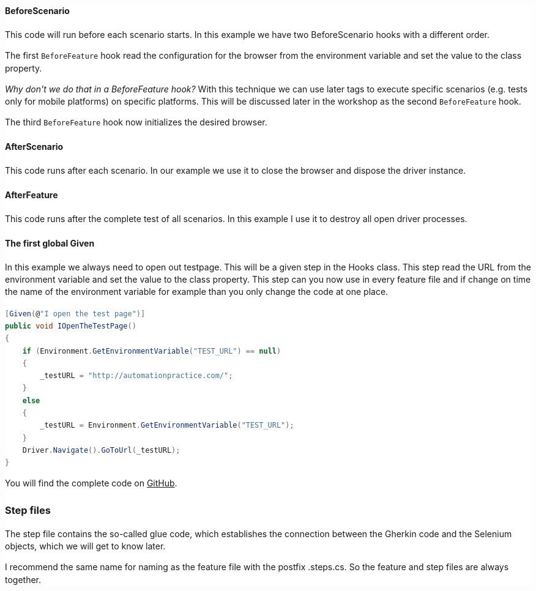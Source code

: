 #### BeforeScenario

This code will run before each scenario starts. In this example we have two BeforeScenario hooks with a different order.  

The first `BeforeFeature` hook read the configuration for the browser from the environment variable and set the value to the class property. 

*Why don't we do that in a BeforeFeature hook?* With this technique we can use later  tags to execute specific scenarios (e.g. tests only for mobile platforms) on specific platforms. This will be discussed later in the workshop as the second `BeforeFeature` hook.

The third `BeforeFeature` hook now initializes the desired browser.

#### AfterScenario

This code runs after each scenario. In our example we use it to close the browser and dispose the driver instance.

#### AfterFeature

This code runs after the complete test of all scenarios. In this example I use it to destroy all open driver processes.

#### The first global Given

In this example we always need to open out testpage. This will be a given step in the Hooks class. This step read the URL from the environment variable and set the value to the class property. This step can you now use in every feature file and if change on time the name of the environment variable for example than you only change the code at one place.

```c#
[Given(@"I open the test page")]
public void IOpenTheTestPage()
{
    if (Environment.GetEnvironmentVariable("TEST_URL") == null)
    {
        _testURL = "http://automationpractice.com/";
    }
    else
    {
        _testURL = Environment.GetEnvironmentVariable("TEST_URL");
    }
    Driver.Navigate().GoToUrl(_testURL);
}
```

You will find the complete code on [GitHub](https://github.com/AndreasKarz/AutomatedTestingWorkshop). 

### Step files

The step file contains the so-called glue code, which establishes the connection between the Gherkin code and the Selenium objects, which we will get to know later.

I recommend the same name for naming as the feature file with the postfix .steps.cs. So the feature and step files are always together.
